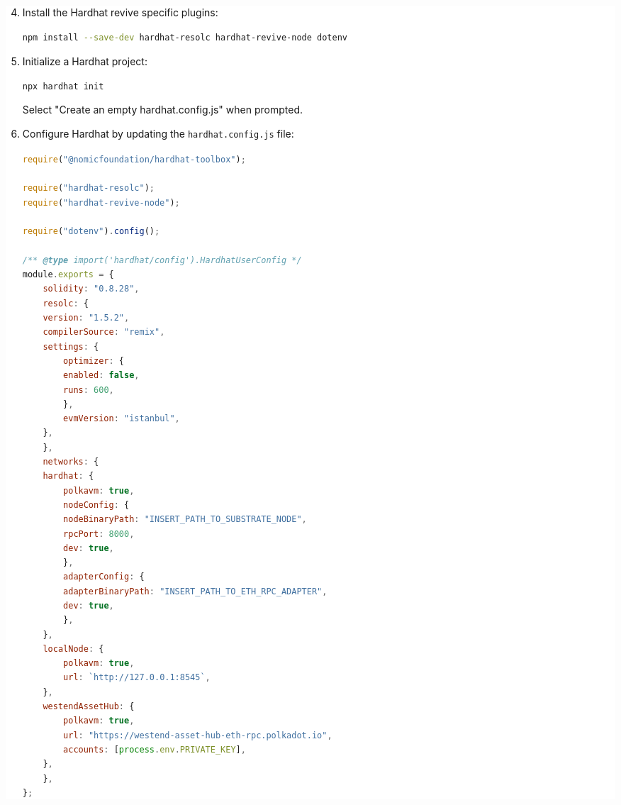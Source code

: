 4. Install the Hardhat revive specific plugins:

    ```bash
    npm install --save-dev hardhat-resolc hardhat-revive-node dotenv
    ```

5. Initialize a Hardhat project:

    ```bash
    npx hardhat init
    ```

    Select "Create an empty hardhat.config.js" when prompted.

6. Configure Hardhat by updating the `hardhat.config.js` file:

    ```javascript title="hardhat.config.js"
    require("@nomicfoundation/hardhat-toolbox");

    require("hardhat-resolc");
    require("hardhat-revive-node");

    require("dotenv").config();

    /** @type import('hardhat/config').HardhatUserConfig */
    module.exports = {
        solidity: "0.8.28",
        resolc: {
        version: "1.5.2",
        compilerSource: "remix",
        settings: {
            optimizer: {
            enabled: false,
            runs: 600,
            },
            evmVersion: "istanbul",
        },
        },
        networks: {
        hardhat: {
            polkavm: true,
            nodeConfig: {
            nodeBinaryPath: "INSERT_PATH_TO_SUBSTRATE_NODE",
            rpcPort: 8000,
            dev: true,
            },
            adapterConfig: {
            adapterBinaryPath: "INSERT_PATH_TO_ETH_RPC_ADAPTER",
            dev: true,
            },
        },
        localNode: {
            polkavm: true,
            url: `http://127.0.0.1:8545`,
        },
        westendAssetHub: {
            polkavm: true,
            url: "https://westend-asset-hub-eth-rpc.polkadot.io",
            accounts: [process.env.PRIVATE_KEY],
        },
        },
    };
    ```
